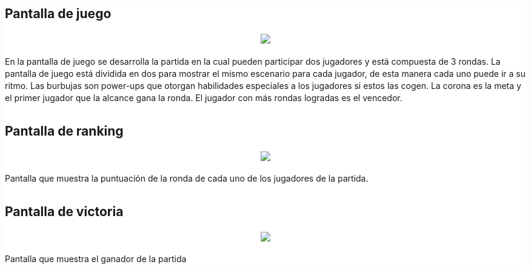 ## Pantalla de juego
<p align="center">
  <img src="https://user-images.githubusercontent.com/116154873/204654571-a57bf616-12a6-42f6-8bc5-459ec433bd71.png" width="700" heigth="700"/>
</p>
En la pantalla de juego se desarrolla la partida en la cual pueden participar dos jugadores y está compuesta de 3 rondas. La pantalla de juego está dividida en dos para mostrar el mismo escenario para cada jugador, de esta manera cada uno puede ir a su ritmo. Las burbujas son power-ups que otorgan habilidades especiales a los jugadores si estos las cogen. La corona es la meta y el primer jugador que la alcance gana la ronda. El jugador con más rondas logradas es el vencedor.

## Pantalla de ranking
<p align="center">
  <img src="https://user-images.githubusercontent.com/116154873/204654916-87d38cbc-fb05-4104-bba2-0772d0c7a1c5.PNG" width="700" heigth="700"/>
</p>
Pantalla que muestra la puntuación de la ronda de cada uno de los jugadores de la partida.

## Pantalla de victoria
<p align="center">
  <img src="https://user-images.githubusercontent.com/116154873/204654767-6e5271f6-42e5-45fe-b056-041f8d2e3103.PNG" width="700" heigth="700"/>
</p>
Pantalla que muestra el ganador de la partida


